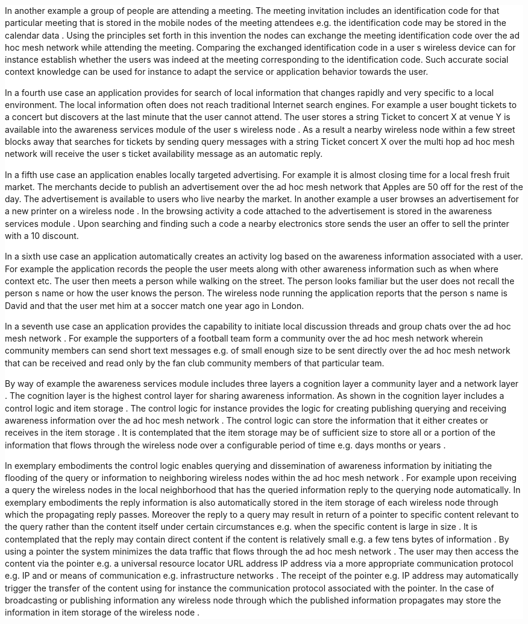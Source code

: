 In another example a group of people are attending a meeting. The meeting invitation includes an identification code for that particular meeting that is stored in the mobile nodes of the meeting attendees e.g. the identification code may be stored in the calendar data . Using the principles set forth in this invention the nodes can exchange the meeting identification code over the ad hoc mesh network while attending the meeting. Comparing the exchanged identification code in a user s wireless device can for instance establish whether the users was indeed at the meeting corresponding to the identification code. Such accurate social context knowledge can be used for instance to adapt the service or application behavior towards the user.

In a fourth use case an application provides for search of local information that changes rapidly and very specific to a local environment. The local information often does not reach traditional Internet search engines. For example a user bought tickets to a concert but discovers at the last minute that the user cannot attend. The user stores a string Ticket to concert X at venue Y is available into the awareness services module of the user s wireless node . As a result a nearby wireless node within a few street blocks away that searches for tickets by sending query messages with a string Ticket concert X over the multi hop ad hoc mesh network will receive the user s ticket availability message as an automatic reply.

In a fifth use case an application enables locally targeted advertising. For example it is almost closing time for a local fresh fruit market. The merchants decide to publish an advertisement over the ad hoc mesh network that Apples are 50 off for the rest of the day. The advertisement is available to users who live nearby the market. In another example a user browses an advertisement for a new printer on a wireless node . In the browsing activity a code attached to the advertisement is stored in the awareness services module . Upon searching and finding such a code a nearby electronics store sends the user an offer to sell the printer with a 10 discount.

In a sixth use case an application automatically creates an activity log based on the awareness information associated with a user. For example the application records the people the user meets along with other awareness information such as when where context etc. The user then meets a person while walking on the street. The person looks familiar but the user does not recall the person s name or how the user knows the person. The wireless node running the application reports that the person s name is David and that the user met him at a soccer match one year ago in London.

In a seventh use case an application provides the capability to initiate local discussion threads and group chats over the ad hoc mesh network . For example the supporters of a football team form a community over the ad hoc mesh network wherein community members can send short text messages e.g. of small enough size to be sent directly over the ad hoc mesh network that can be received and read only by the fan club community members of that particular team.

By way of example the awareness services module includes three layers a cognition layer a community layer and a network layer . The cognition layer is the highest control layer for sharing awareness information. As shown in the cognition layer includes a control logic and item storage . The control logic for instance provides the logic for creating publishing querying and receiving awareness information over the ad hoc mesh network . The control logic can store the information that it either creates or receives in the item storage . It is contemplated that the item storage may be of sufficient size to store all or a portion of the information that flows through the wireless node over a configurable period of time e.g. days months or years .

In exemplary embodiments the control logic enables querying and dissemination of awareness information by initiating the flooding of the query or information to neighboring wireless nodes within the ad hoc mesh network . For example upon receiving a query the wireless nodes in the local neighborhood that has the queried information reply to the querying node automatically. In exemplary embodiments the reply information is also automatically stored in the item storage of each wireless node through which the propagating reply passes. Moreover the reply to a query may result in return of a pointer to specific content relevant to the query rather than the content itself under certain circumstances e.g. when the specific content is large in size . It is contemplated that the reply may contain direct content if the content is relatively small e.g. a few tens bytes of information . By using a pointer the system minimizes the data traffic that flows through the ad hoc mesh network . The user may then access the content via the pointer e.g. a universal resource locator URL address IP address via a more appropriate communication protocol e.g. IP and or means of communication e.g. infrastructure networks . The receipt of the pointer e.g. IP address may automatically trigger the transfer of the content using for instance the communication protocol associated with the pointer. In the case of broadcasting or publishing information any wireless node through which the published information propagates may store the information in item storage of the wireless node .
